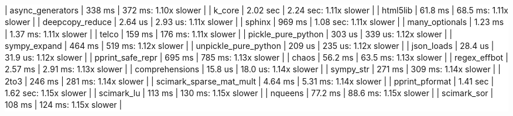 | async_generators           | 338 ms                                                                                                          | 372 ms: 1.10x slower                                                                                                  |
| k_core                     | 2.02 sec                                                                                                        | 2.24 sec: 1.11x slower                                                                                                |
| html5lib                   | 61.8 ms                                                                                                         | 68.5 ms: 1.11x slower                                                                                                 |
| deepcopy_reduce            | 2.64 us                                                                                                         | 2.93 us: 1.11x slower                                                                                                 |
| sphinx                     | 969 ms                                                                                                          | 1.08 sec: 1.11x slower                                                                                                |
| many_optionals             | 1.23 ms                                                                                                         | 1.37 ms: 1.11x slower                                                                                                 |
| telco                      | 159 ms                                                                                                          | 176 ms: 1.11x slower                                                                                                  |
| pickle_pure_python         | 303 us                                                                                                          | 339 us: 1.12x slower                                                                                                  |
| sympy_expand               | 464 ms                                                                                                          | 519 ms: 1.12x slower                                                                                                  |
| unpickle_pure_python       | 209 us                                                                                                          | 235 us: 1.12x slower                                                                                                  |
| json_loads                 | 28.4 us                                                                                                         | 31.9 us: 1.12x slower                                                                                                 |
| pprint_safe_repr           | 695 ms                                                                                                          | 785 ms: 1.13x slower                                                                                                  |
| chaos                      | 56.2 ms                                                                                                         | 63.5 ms: 1.13x slower                                                                                                 |
| regex_effbot               | 2.57 ms                                                                                                         | 2.91 ms: 1.13x slower                                                                                                 |
| comprehensions             | 15.8 us                                                                                                         | 18.0 us: 1.14x slower                                                                                                 |
| sympy_str                  | 271 ms                                                                                                          | 309 ms: 1.14x slower                                                                                                  |
| 2to3                       | 246 ms                                                                                                          | 281 ms: 1.14x slower                                                                                                  |
| scimark_sparse_mat_mult    | 4.64 ms                                                                                                         | 5.31 ms: 1.14x slower                                                                                                 |
| pprint_pformat             | 1.41 sec                                                                                                        | 1.62 sec: 1.15x slower                                                                                                |
| scimark_lu                 | 113 ms                                                                                                          | 130 ms: 1.15x slower                                                                                                  |
| nqueens                    | 77.2 ms                                                                                                         | 88.6 ms: 1.15x slower                                                                                                 |
| scimark_sor                | 108 ms                                                                                                          | 124 ms: 1.15x slower                                                                                                  |
